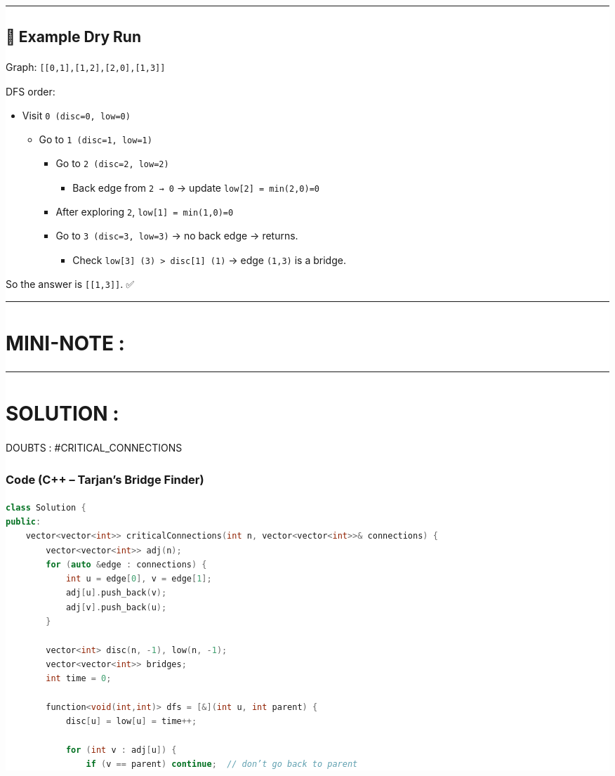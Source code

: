 
---

## 🔹 Example Dry Run

Graph: `[[0,1],[1,2],[2,0],[1,3]]`

DFS order:

- Visit `0 (disc=0, low=0)`
    
    - Go to `1 (disc=1, low=1)`
        
        - Go to `2 (disc=2, low=2)`
            
            - Back edge from `2 → 0` → update `low[2] = min(2,0)=0`
                
        - After exploring `2`, `low[1] = min(1,0)=0`
            
        - Go to `3 (disc=3, low=3)` → no back edge → returns.
            
            - Check `low[3] (3) > disc[1] (1)` → edge `(1,3)` is a bridge.
                

So the answer is `[[1,3]]`. ✅




---



# MINI-NOTE : 










----


# SOLUTION : 

DOUBTS : #CRITICAL_CONNECTIONS


### Code (C++ – Tarjan’s Bridge Finder)

```cpp
class Solution {
public:
    vector<vector<int>> criticalConnections(int n, vector<vector<int>>& connections) {
        vector<vector<int>> adj(n);
        for (auto &edge : connections) {
            int u = edge[0], v = edge[1];
            adj[u].push_back(v);
            adj[v].push_back(u);
        }
        
        vector<int> disc(n, -1), low(n, -1);
        vector<vector<int>> bridges;
        int time = 0;
        
        function<void(int,int)> dfs = [&](int u, int parent) {
            disc[u] = low[u] = time++;
            
            for (int v : adj[u]) {
                if (v == parent) continue;  // don’t go back to parent
```